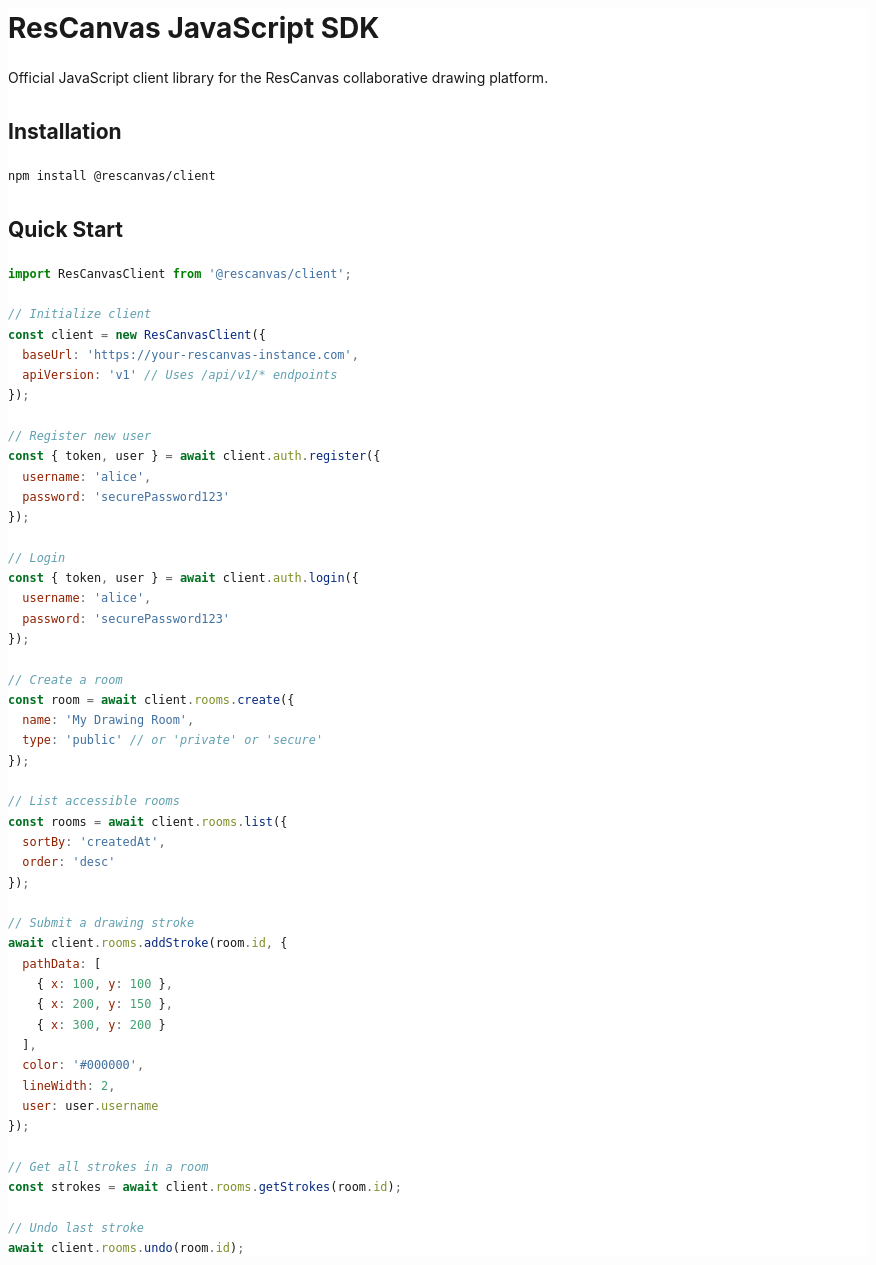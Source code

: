 # ResCanvas JavaScript SDK

Official JavaScript client library for the ResCanvas collaborative drawing platform.

## Installation

```bash
npm install @rescanvas/client
```

## Quick Start

```javascript
import ResCanvasClient from '@rescanvas/client';

// Initialize client
const client = new ResCanvasClient({
  baseUrl: 'https://your-rescanvas-instance.com',
  apiVersion: 'v1' // Uses /api/v1/* endpoints
});

// Register new user
const { token, user } = await client.auth.register({
  username: 'alice',
  password: 'securePassword123'
});

// Login
const { token, user } = await client.auth.login({
  username: 'alice',
  password: 'securePassword123'
});

// Create a room
const room = await client.rooms.create({
  name: 'My Drawing Room',
  type: 'public' // or 'private' or 'secure'
});

// List accessible rooms
const rooms = await client.rooms.list({
  sortBy: 'createdAt',
  order: 'desc'
});

// Submit a drawing stroke
await client.rooms.addStroke(room.id, {
  pathData: [
    { x: 100, y: 100 },
    { x: 200, y: 150 },
    { x: 300, y: 200 }
  ],
  color: '#000000',
  lineWidth: 2,
  user: user.username
});

// Get all strokes in a room
const strokes = await client.rooms.getStrokes(room.id);

// Undo last stroke
await client.rooms.undo(room.id);

```